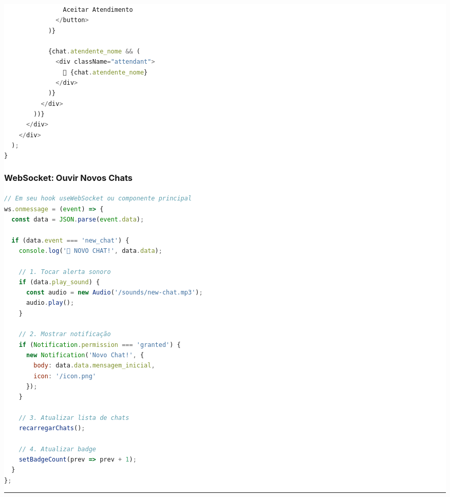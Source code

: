 ```javascript
                Aceitar Atendimento
              </button>
            )}
            
            {chat.atendente_nome && (
              <div className="attendant">
                👤 {chat.atendente_nome}
              </div>
            )}
          </div>
        ))}
      </div>
    </div>
  );
}
```

### WebSocket: Ouvir Novos Chats

```javascript
// Em seu hook useWebSocket ou componente principal
ws.onmessage = (event) => {
  const data = JSON.parse(event.data);
  
  if (data.event === 'new_chat') {
    console.log('🔔 NOVO CHAT!', data.data);
    
    // 1. Tocar alerta sonoro
    if (data.play_sound) {
      const audio = new Audio('/sounds/new-chat.mp3');
      audio.play();
    }
    
    // 2. Mostrar notificação
    if (Notification.permission === 'granted') {
      new Notification('Novo Chat!', {
        body: data.data.mensagem_inicial,
        icon: '/icon.png'
      });
    }
    
    // 3. Atualizar lista de chats
    recarregarChats();
    
    // 4. Atualizar badge
    setBadgeCount(prev => prev + 1);
  }
};
```

---

